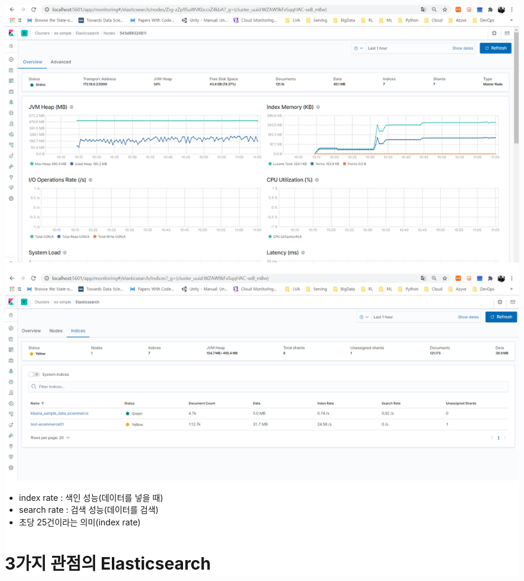![](../asset/mornitoring.PNG)

![](../asset/mornitoring2.PNG)

- index rate : 색인 성능(데이터를 넣을 때)
- search rate : 검색 성능(데이터를 검색)
- 초당 25건이라는 의미(index rate)





# 3가지 관점의 Elasticsearch
